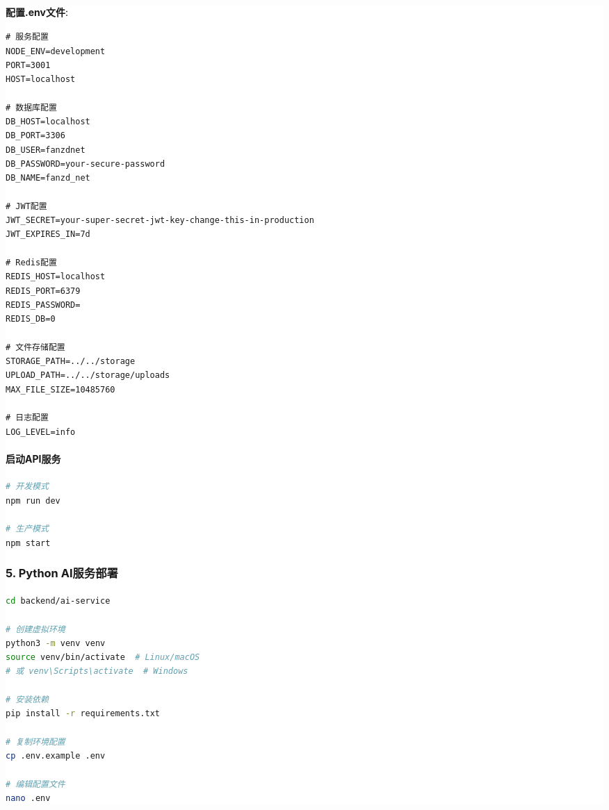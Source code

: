 **配置.env文件**:
```env
# 服务配置
NODE_ENV=development
PORT=3001
HOST=localhost

# 数据库配置
DB_HOST=localhost
DB_PORT=3306
DB_USER=fanzdnet
DB_PASSWORD=your-secure-password
DB_NAME=fanzd_net

# JWT配置
JWT_SECRET=your-super-secret-jwt-key-change-this-in-production
JWT_EXPIRES_IN=7d

# Redis配置
REDIS_HOST=localhost
REDIS_PORT=6379
REDIS_PASSWORD=
REDIS_DB=0

# 文件存储配置
STORAGE_PATH=../../storage
UPLOAD_PATH=../../storage/uploads
MAX_FILE_SIZE=10485760

# 日志配置
LOG_LEVEL=info
```

#### 启动API服务
```bash
# 开发模式
npm run dev

# 生产模式
npm start
```

### 5. Python AI服务部署

```bash
cd backend/ai-service

# 创建虚拟环境
python3 -m venv venv
source venv/bin/activate  # Linux/macOS
# 或 venv\Scripts\activate  # Windows

# 安装依赖
pip install -r requirements.txt

# 复制环境配置
cp .env.example .env

# 编辑配置文件
nano .env
```
